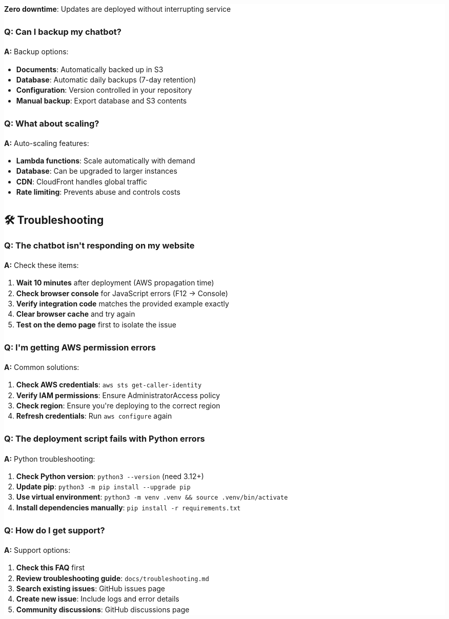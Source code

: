**Zero downtime**: Updates are deployed without interrupting service

### Q: Can I backup my chatbot?

**A:** Backup options:
- **Documents**: Automatically backed up in S3
- **Database**: Automatic daily backups (7-day retention)
- **Configuration**: Version controlled in your repository
- **Manual backup**: Export database and S3 contents

### Q: What about scaling?

**A:** Auto-scaling features:
- **Lambda functions**: Scale automatically with demand
- **Database**: Can be upgraded to larger instances
- **CDN**: CloudFront handles global traffic
- **Rate limiting**: Prevents abuse and controls costs

## 🛠️ Troubleshooting

### Q: The chatbot isn't responding on my website

**A:** Check these items:
1. **Wait 10 minutes** after deployment (AWS propagation time)
2. **Check browser console** for JavaScript errors (F12 → Console)
3. **Verify integration code** matches the provided example exactly
4. **Clear browser cache** and try again
5. **Test on the demo page** first to isolate the issue

### Q: I'm getting AWS permission errors

**A:** Common solutions:
1. **Check AWS credentials**: `aws sts get-caller-identity`
2. **Verify IAM permissions**: Ensure AdministratorAccess policy
3. **Check region**: Ensure you're deploying to the correct region
4. **Refresh credentials**: Run `aws configure` again

### Q: The deployment script fails with Python errors

**A:** Python troubleshooting:
1. **Check Python version**: `python3 --version` (need 3.12+)
2. **Update pip**: `python3 -m pip install --upgrade pip`
3. **Use virtual environment**: `python3 -m venv .venv && source .venv/bin/activate`
4. **Install dependencies manually**: `pip install -r requirements.txt`

### Q: How do I get support?

**A:** Support options:
1. **Check this FAQ** first
2. **Review troubleshooting guide**: `docs/troubleshooting.md`
3. **Search existing issues**: GitHub issues page
4. **Create new issue**: Include logs and error details
5. **Community discussions**: GitHub discussions page
